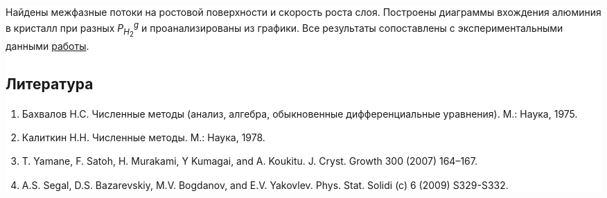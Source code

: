 Найдены межфазные потоки на ростовой поверхности и скорость роста слоя. Построены диаграммы вхождения алюминия в кристалл при разных $P_{H_2}^g$ и проанализированы из графики. Все результаты сопоставлены с экспериментальными данными [работы](#asd).

## Литература

1. Бахвалов Н.С. Численные методы (анализ, алгебра, обыкновенные дифференциальные уравнения). М.: Наука, 1975.

2. Калиткин Н.Н. Численные методы. М.: Наука, 1978.

3. T. Yamane, F. Satoh, H. Murakami, Y Kumagai, and A. Koukitu. J. Cryst. Growth 300 (2007) 164–167.

4. A.S. Segal, D.S. Bazarevskiy, M.V. Bogdanov, and E.V. Yakovlev. Phys. Stat. Solidi (c) 6 (2009) S329-S332.
